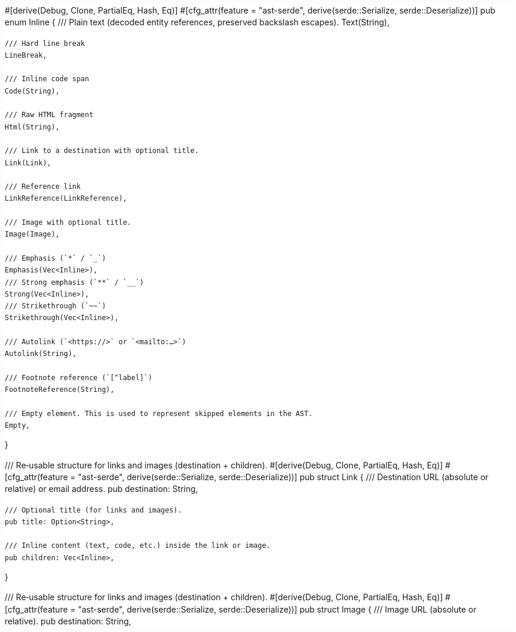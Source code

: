 #[derive(Debug, Clone, PartialEq, Hash, Eq)]
#[cfg_attr(feature = "ast-serde", derive(serde::Serialize, serde::Deserialize))]
pub enum Inline {
    /// Plain text (decoded entity references, preserved backslash escapes).
    Text(String),

    /// Hard line break
    LineBreak,

    /// Inline code span
    Code(String),

    /// Raw HTML fragment
    Html(String),

    /// Link to a destination with optional title.
    Link(Link),

    /// Reference link
    LinkReference(LinkReference),

    /// Image with optional title.
    Image(Image),

    /// Emphasis (`*` / `_`)
    Emphasis(Vec<Inline>),
    /// Strong emphasis (`**` / `__`)
    Strong(Vec<Inline>),
    /// Strikethrough (`~~`)
    Strikethrough(Vec<Inline>),

    /// Autolink (`<https://>` or `<mailto:…>`)
    Autolink(String),

    /// Footnote reference (`[^label]`)
    FootnoteReference(String),

    /// Empty element. This is used to represent skipped elements in the AST.
    Empty,
}

/// Re‑usable structure for links and images (destination + children).
#[derive(Debug, Clone, PartialEq, Hash, Eq)]
#[cfg_attr(feature = "ast-serde", derive(serde::Serialize, serde::Deserialize))]
pub struct Link {
    /// Destination URL (absolute or relative) or email address.
    pub destination: String,

    /// Optional title (for links and images).
    pub title: Option<String>,

    /// Inline content (text, code, etc.) inside the link or image.
    pub children: Vec<Inline>,
}

/// Re‑usable structure for links and images (destination + children).
#[derive(Debug, Clone, PartialEq, Hash, Eq)]
#[cfg_attr(feature = "ast-serde", derive(serde::Serialize, serde::Deserialize))]
pub struct Image {
    /// Image URL (absolute or relative).
    pub destination: String,
